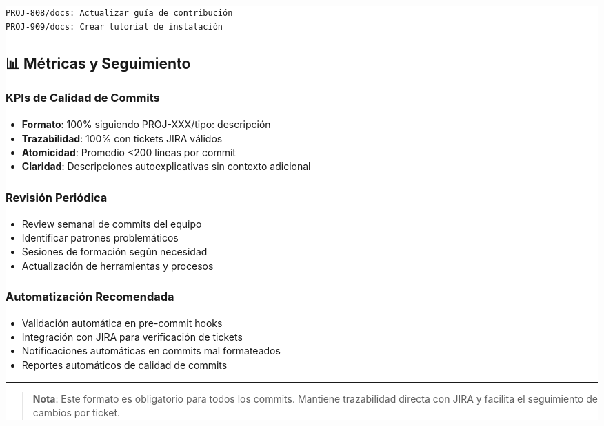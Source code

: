 ```bash
PROJ-808/docs: Actualizar guía de contribución
PROJ-909/docs: Crear tutorial de instalación
```

## 📊 Métricas y Seguimiento

### KPIs de Calidad de Commits
- **Formato**: 100% siguiendo PROJ-XXX/tipo: descripción
- **Trazabilidad**: 100% con tickets JIRA válidos
- **Atomicidad**: Promedio <200 líneas por commit
- **Claridad**: Descripciones autoexplicativas sin contexto adicional

### Revisión Periódica
- Review semanal de commits del equipo
- Identificar patrones problemáticos
- Sesiones de formación según necesidad
- Actualización de herramientas y procesos

### Automatización Recomendada
- Validación automática en pre-commit hooks
- Integración con JIRA para verificación de tickets
- Notificaciones automáticas en commits mal formateados
- Reportes automáticos de calidad de commits

---

> **Nota**: Este formato es obligatorio para todos los commits. Mantiene trazabilidad directa con JIRA y facilita el seguimiento de cambios por ticket.